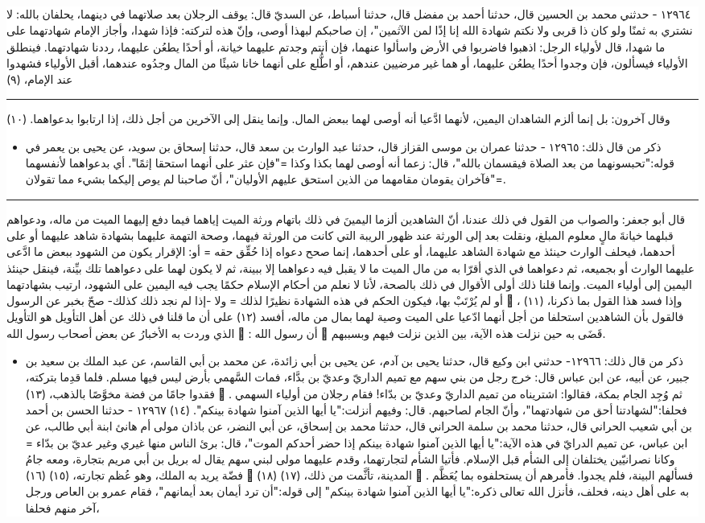 ١٢٩٦٤ - حدثني محمد بن الحسين قال، حدثنا أحمد بن مفضل قال، حدثنا أسباط، عن السديّ قال: يوقف الرجلان بعد صلاتهما في دينهما، يحلفان بالله: لا نشتري به ثمنًا ولو كان ذا قربى ولا نكتم شهادة الله إنا إذًا لمن الآثمين"، إن صاحبكم لبهذا أوصى، وإنّ هذه لتركته: فإذا شهدا، وأجاز الإمام شهادتهما على ما شهدا، قال لأولياء الرجل: اذهبوا فاضربوا في الأرض واسألوا عنهما، فإن أنتم وجدتم عليهما خيانة، أو أحدًا يطعُن عليهما، رددنا شهادتهما. فينطلق الأولياء فيسألون، فإن وجدوا أحدًا يطعُن عليهما، أو هما غير مرضيين عندهم، أو اطُّلع على أنهما خانا شيئًا من المال وجدُوه عندهما، أقبل الأولياء فشهدوا عند الإمام،
(٩)
* * *
وقال آخرون: بل إنما ألزم الشاهدان اليمين، لأنهما ادَّعيا أنه أوصى لهما ببعض المال. وإنما ينقل إلى الآخرين من أجل ذلك، إذا ارتابوا بدعواهما.
(١٠)
* ذكر من قال ذلك:
١٢٩٦٥ - حدثنا عمران بن موسى القزاز قال، حدثنا عبد الوارث بن سعد قال، حدثنا إسحاق بن سويد، عن يحيى بن يعمر في قوله:"تحبسونهما من بعد الصلاة فيقسمان بالله"، قال: زعما أنه أوصى لهما بكذا وكذا ="فإن عثر على أنهما استحقا إثمًا". أي بدعواهما لأنفسهما ="فآخران يقومان مقامهما من الذين استحق عليهم الأوليان"، أنّ صاحبنا لم يوص إليكما بشيء مما تقولان.
* * *
قال أبو جعفر: والصواب من القول في ذلك عندنا، أنّ الشاهدين ألزما اليمينَ في ذلك باتهام ورثة الميت إياهما فيما دفع إليهما الميت من ماله، ودعواهم قبلهما خيانةَ مالٍ معلوم المبلغ، ونقلت بعد إلى الورثة عند ظهور الريبة التي كانت من الورثة فيهما، وصحة التهمة عليهما بشهادة شاهد عليهما أو على أحدهما، فيحلف الوارث حينئذ مع شهادة الشاهد عليهما، أو على أحدهما، إنما صحح دعواه إذا حُقِّق حقه = أو: الإقرار يكون من الشهود ببعض ما ادَّعى عليهما الوارث أو بجميعه، ثم دعواهما في الذي أقرّا به من مال الميت ما لا يقبل فيه دعواهما إلا ببينة، ثم لا يكون لهما على دعواهما تلك بيِّنة، فينقل حينئذ اليمين إلى أولياء الميت.
وإنما قلنا ذلك أولى الأقوال في ذلك بالصحة، لأنا لا نعلم من أحكام الإسلام حكمًا يجب فيه اليمين على الشهود، ارتيب بشهادتهما أو لم يُرْتَبْ بها، فيكون الحكم في هذه الشهادة نظيرًا لذلك = ولا -إذا لم نجد ذلك كذلك- صحّ بخبر عن الرسول

،
(١١)
وإذا فسد هذا القول بما ذكرنا، فالقول بأن الشاهدين استحلفا من أجل أنهما ادّعيا على الميت وصية لهما بمال من ماله، أفسد
(١٢)
على أن ما قلنا في ذلك عن أهل التأويل هو التأويل الذي وردت به الأخبارُ عن بعض أصحاب رسول الله

: أن رسول الله

قَضَى به حين نزلت هذه الآية، بين الذين نزلت فيهم وبسببهم.
* ذكر من قال ذلك:
١٢٩٦٦- حدثني ابن وكيع قال، حدثنا يحيى بن آدم، عن يحيى بن أبي زائدة، عن محمد بن أبي القاسم، عن عبد الملك بن سعيد بن جبير، عن أبيه، عن ابن عباس قال: خرج رجل من بني سهم مع تميم الداريّ وعديّ بن بدَّاء، فمات السَّهمي بأرض ليس فيها مسلم. فلما قدِما بتركته، فقدوا جامًا من فضة مخوَّصًا بالذهب،
(١٣)

. ثم وُجِد الجام بمكة، فقالوا: اشتريناه من تميم الداريّ وعديّ بن بدّاء! فقام رجلان من أولياء السهمي فحلفا:"لشهادتنا أحق من شهادتهما"، وأنّ الجام لصاحبهم. قال: وفيهم أنزلت:"يا أيها الذين آمنوا شهادة بينكم".
(١٤)
١٢٩٦٧ - حدثنا الحسن بن أحمد بن أبي شعيب الحراني قال، حدثنا محمد بن سلمة الحراني قال، حدثنا محمد بن إسحاق، عن أبي النضر، عن باذان مولى أم هانئ ابنة أبي طالب، عن ابن عباس، عن تميم الدرايّ في هذه الآية:"يا أيها الذين آمنوا شهادة بينكم إذا حضر أحدكم الموت"، قال: برئ الناس منها غيري وغير عديّ بن بدّاء = وكانا نصرانيّين يختلفان إلى الشأم قبل الإسلام. فأتيا الشأم لتجارتهما، وقدم عليهما مولى لبني سهم يقال له بريل بن أبي مريم بتجارة، ومعه جامُ فضّة يريد به الملك، وهو عُظم تجارته،
(١٥)
(١٦)

المدينة، تأثَّمت من ذلك،
(١٧)
(١٨)

.
فسألهم البينة، فلم يجدوا. فأمرهم أن يستحلفوه بما يُعَظَّم به على أهل دينه، فحلف، فأنزل الله تعالى ذكره:"يا أيها الذين آمنوا شهادة بينكم" إلى قوله:"أن ترد أيمان بعد أيمانهم"، فقام عمرو بن العاص ورجل آخر منهم فحلفا،